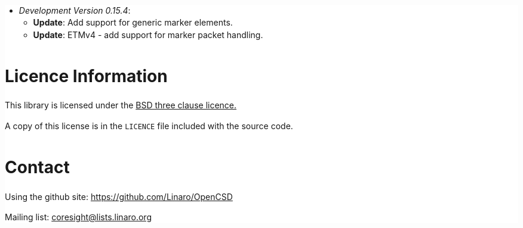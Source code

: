 - _Development Version 0.15.4_:
	- __Update__: Add support for generic marker elements.
    - __Update__: ETMv4 - add support for marker packet handling.

Licence Information
===================

This library is licensed under the [BSD three clause licence.](http://directory.fsf.org/wiki/License:BSD_3Clause)

A copy of this license is in the `LICENCE` file included with the source code.

Contact
=======

Using the github site: https://github.com/Linaro/OpenCSD

Mailing list: coresight@lists.linaro.org

